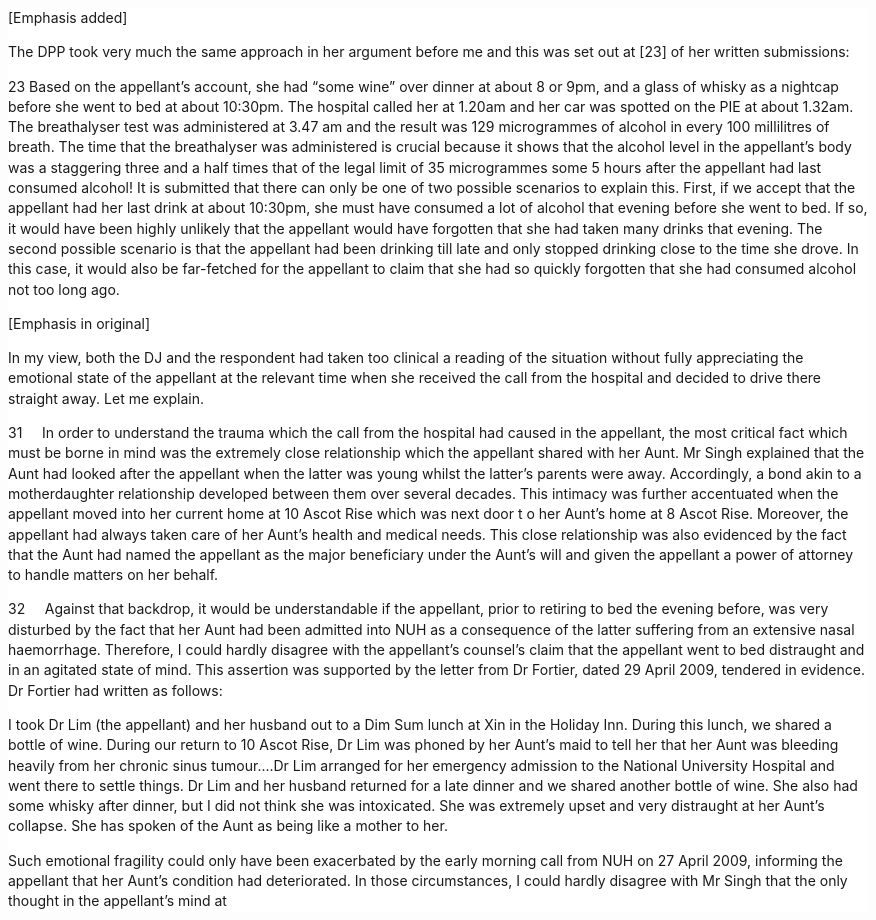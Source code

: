  [Emphasis added] 

The DPP took very much the same approach in her argument before me and this was set out at [23] of her written submissions: 


 23 Based on the appellant’s account, she had “some wine” over dinner at about 8 or 9pm, and a glass of whisky as a nightcap before she went to bed at about 10:30pm. The hospital called her at 1.20am and her car was spotted on the PIE at about 1.32am. The breathalyser test was administered at 3.47 am and the result was 129 microgrammes of alcohol in every 100 millilitres of breath. The time that the breathalyser was administered is crucial because it shows that the alcohol level in the appellant’s body was a staggering three and a half times that of the legal limit of 35 microgrammes some 5 hours after the appellant had last consumed alcohol! It is submitted that there can only be one of two possible scenarios to explain this. First, if we accept that the appellant had her last drink at about 10:30pm, she must have consumed a lot of alcohol that evening before she went to bed. If so, it would have been highly unlikely that the appellant would have forgotten that she had taken many drinks that evening. The second possible scenario is that the appellant had been drinking till late and only stopped drinking close to the time she drove. In this case, it would also be far-fetched for the appellant to claim that she had so quickly forgotten that she had consumed alcohol not too long ago. 

 [Emphasis in original] 

In my view, both the DJ and the respondent had taken too clinical a reading of the situation without fully appreciating the emotional state of the appellant at the relevant time when she received the call from the hospital and decided to drive there straight away. Let me explain. 

31     In order to understand the trauma which the call from the hospital had caused in the appellant, the most critical fact which must be borne in mind was the extremely close relationship which the appellant shared with her Aunt. Mr Singh explained that the Aunt had looked after the appellant when the latter was young whilst the latter’s parents were away. Accordingly, a bond akin to a motherdaughter relationship developed between them over several decades. This intimacy was further accentuated when the appellant moved into her current home at 10 Ascot Rise which was next door t o her Aunt’s home at 8 Ascot Rise. Moreover, the appellant had always taken care of her Aunt’s health and medical needs. This close relationship was also evidenced by the fact that the Aunt had named the appellant as the major beneficiary under the Aunt’s will and given the appellant a power of attorney to handle matters on her behalf. 

32     Against that backdrop, it would be understandable if the appellant, prior to retiring to bed the evening before, was very disturbed by the fact that her Aunt had been admitted into NUH as a consequence of the latter suffering from an extensive nasal haemorrhage. Therefore, I could hardly disagree with the appellant’s counsel’s claim that the appellant went to bed distraught and in an agitated state of mind. This assertion was supported by the letter from Dr Fortier, dated 29 April 2009, tendered in evidence. Dr Fortier had written as follows: 

 I took Dr Lim (the appellant) and her husband out to a Dim Sum lunch at Xin in the Holiday Inn. During this lunch, we shared a bottle of wine. During our return to 10 Ascot Rise, Dr Lim was phoned by her Aunt’s maid to tell her that her Aunt was bleeding heavily from her chronic sinus tumour....Dr Lim arranged for her emergency admission to the National University Hospital and went there to settle things. Dr Lim and her husband returned for a late dinner and we shared another bottle of wine. She also had some whisky after dinner, but I did not think she was intoxicated. She was extremely upset and very distraught at her Aunt’s collapse. She has spoken of the Aunt as being like a mother to her. 

Such emotional fragility could only have been exacerbated by the early morning call from NUH on 27 April 2009, informing the appellant that her Aunt’s condition had deteriorated. In those circumstances, I could hardly disagree with Mr Singh that the only thought in the appellant’s mind at 
